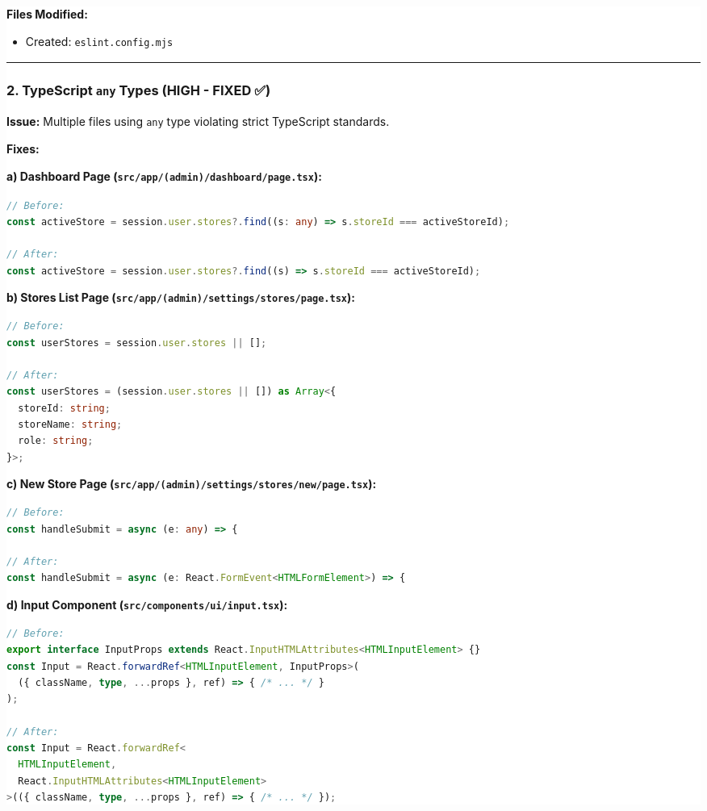 **Files Modified:**
- Created: `eslint.config.mjs`

---

### 2. TypeScript `any` Types (HIGH - FIXED ✅)

**Issue:**
Multiple files using `any` type violating strict TypeScript standards.

**Fixes:**

**a) Dashboard Page (`src/app/(admin)/dashboard/page.tsx`):**
```typescript
// Before:
const activeStore = session.user.stores?.find((s: any) => s.storeId === activeStoreId);

// After:
const activeStore = session.user.stores?.find((s) => s.storeId === activeStoreId);
```

**b) Stores List Page (`src/app/(admin)/settings/stores/page.tsx`):**
```typescript
// Before:
const userStores = session.user.stores || [];

// After:
const userStores = (session.user.stores || []) as Array<{
  storeId: string;
  storeName: string;
  role: string;
}>;
```

**c) New Store Page (`src/app/(admin)/settings/stores/new/page.tsx`):**
```typescript
// Before:
const handleSubmit = async (e: any) => {

// After:
const handleSubmit = async (e: React.FormEvent<HTMLFormElement>) => {
```

**d) Input Component (`src/components/ui/input.tsx`):**
```typescript
// Before:
export interface InputProps extends React.InputHTMLAttributes<HTMLInputElement> {}
const Input = React.forwardRef<HTMLInputElement, InputProps>(
  ({ className, type, ...props }, ref) => { /* ... */ }
);

// After:
const Input = React.forwardRef<
  HTMLInputElement,
  React.InputHTMLAttributes<HTMLInputElement>
>(({ className, type, ...props }, ref) => { /* ... */ });
```

